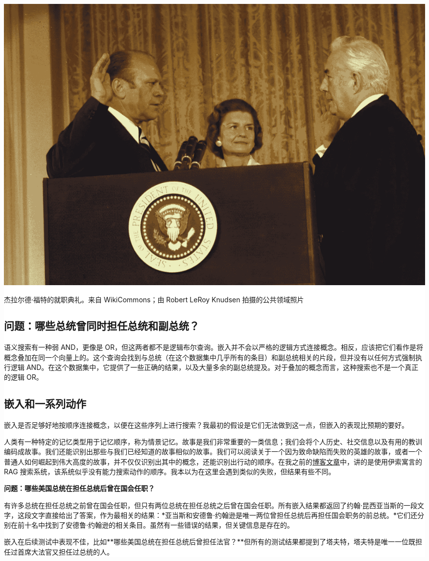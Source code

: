 ![](img/aa9dec713c93094ede8fb22feb4b120f.png)

杰拉尔德·福特的就职典礼。来自 WikiCommons；由 Robert LeRoy Knudsen 拍摄的公共领域照片

## **问题：哪些总统曾同时担任总统和副总统？**

语义搜索有一种弱 AND，更像是 OR，但这两者都不是逻辑布尔查询。嵌入并不会以严格的逻辑方式连接概念。相反，应该把它们看作是将概念叠加在同一个向量上的。这个查询会找到与总统（在这个数据集中几乎所有的条目）和副总统相关的片段，但并没有以任何方式强制执行逻辑 AND。在这个数据集中，它提供了一些正确的结果，以及大量多余的副总统提及。对于叠加的概念而言，这种搜索也不是一个真正的逻辑 OR。

## 嵌入和一系列动作

嵌入是否足够好地按顺序连接概念，以便在这些序列上进行搜索？我最初的假设是它们无法做到这一点，但嵌入的表现比预期的要好。

人类有一种特定的记忆类型用于记忆顺序，称为情景记忆。故事是我们非常重要的一类信息；我们会将个人历史、社交信息以及有用的教训编码成故事。我们还能识别出那些与我们已经知道的故事相似的故事。我们可以阅读关于一个因为致命缺陷而失败的英雄的故事，或者一个普通人如何崛起到伟大高度的故事，并不仅仅识别出其中的概念，还能识别出行动的顺序。在我之前的[博客文章](https://medium.com/@nathanbos/what-your-gpt-rag-cant-see-a4ef19ef2724)中，讲的是使用伊索寓言的 RAG 搜索系统，该系统似乎没有能力搜索动作的顺序。我本以为在这里会遇到类似的失败，但结果有些不同。

**问题：哪些美国总统在担任总统后曾在国会任职？**

有许多总统在担任总统之前曾在国会任职，但只有两位总统在担任总统之后曾在国会任职。所有嵌入结果都返回了约翰·昆西亚当斯的一段文字，这段文字直接给出了答案，作为最相关的结果：*亚当斯和安德鲁·约翰逊是唯一两位曾担任总统后再担任国会职务的前总统。*它们还分别在前十名中找到了安德鲁·约翰逊的相关条目。虽然有一些错误的结果，但关键信息是存在的。

嵌入在后续测试中表现不佳，比如**哪些美国总统在担任总统后曾担任法官？**但所有的测试结果都提到了塔夫特，塔夫特是唯一一位既担任过首席大法官又担任过总统的人。
